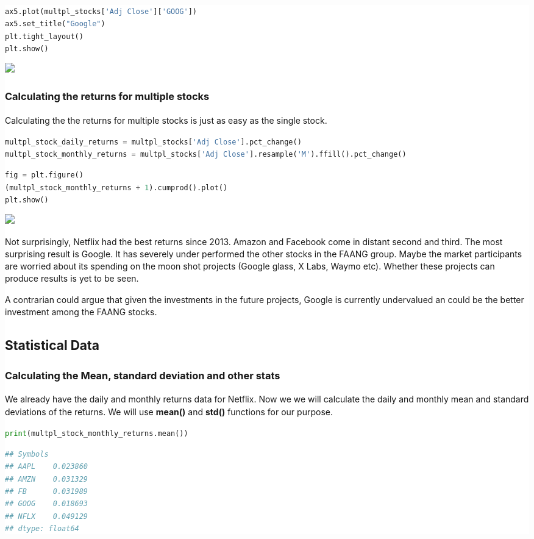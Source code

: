 ```py
ax5.plot(multpl_stocks['Adj Close']['GOOG'])
ax5.set_title("Google")
plt.tight_layout()
plt.show()
```

![](https://www.codingfinance.com/post/2018-04-03-calc-returns-py_files/figure-html/unnamed-chunk-15-1.png)

### Calculating the returns for multiple stocks

Calculating the the returns for multiple stocks is just as easy as the single stock.

```py
multpl_stock_daily_returns = multpl_stocks['Adj Close'].pct_change()
multpl_stock_monthly_returns = multpl_stocks['Adj Close'].resample('M').ffill().pct_change()
```

```py
fig = plt.figure()
(multpl_stock_monthly_returns + 1).cumprod().plot()
plt.show()
```

![](https://www.codingfinance.com/post/2018-04-03-calc-returns-py_files/figure-html/unnamed-chunk-17-1.png)

Not surprisingly, Netflix had the best returns since 2013. Amazon and Facebook come in distant second and third. The most surprising result is Google. It has severely under performed the other stocks in the FAANG group. Maybe the market participants are worried about its spending on the moon shot projects (Google glass, X Labs, Waymo etc). Whether these projects can produce results is yet to be seen.

A contrarian could argue that given the investments in the future projects, Google is currently undervalued an could be the better investment among the FAANG stocks.

## Statistical Data

### Calculating the Mean, standard deviation and other stats

We already have the daily and monthly returns data for Netflix. Now we we will calculate the daily and monthly mean and standard deviations of the returns. We will use  **mean()**  and  **std()**  functions for our purpose.

```py
print(multpl_stock_monthly_returns.mean())
```

```py
## Symbols
## AAPL    0.023860
## AMZN    0.031329
## FB      0.031989
## GOOG    0.018693
## NFLX    0.049129
## dtype: float64
```
